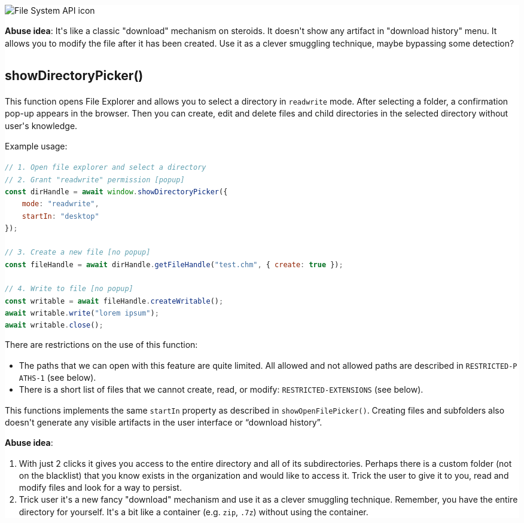 ![File System API icon](/imgs/filejacking-initial-access-with-file-system-api/fs-api-icon.png)

**Abuse idea**: It's like a classic "download" mechanism on steroids. It doesn't show any artifact in "download history" menu. It allows you to modify the file after it has been created. Use it as a clever smuggling technique, maybe bypassing some detection?

## showDirectoryPicker()

This function opens File Explorer and allows you to select a directory in `readwrite` mode. After selecting a folder, a confirmation pop-up appears in the browser. Then you can create, edit and delete files and child directories in the selected directory without user's knowledge.

Example usage:

```js
// 1. Open file explorer and select a directory
// 2. Grant "readwrite" permission [popup]
const dirHandle = await window.showDirectoryPicker({ 
    mode: "readwrite",
    startIn: "desktop"
});

// 3. Create a new file [no popup]
const fileHandle = await dirHandle.getFileHandle("test.chm", { create: true });

// 4. Write to file [no popup]
const writable = await fileHandle.createWritable();
await writable.write("lorem ipsum");
await writable.close();
```

<video width="100%" controls autoplay loop muted playsinline>
    <source src="/imgs/filejacking-initial-access-with-file-system-api/showDirectoryPicker-success.webm" type="video/webm" />
</video>

There are restrictions on the use of this function:

* The paths that we can open with this feature are quite limited. All allowed and not allowed paths are described in `RESTRICTED-PATHS-1` (see below).
* There is a short list of files that we cannot create, read, or modify: `RESTRICTED-EXTENSIONS` (see below).

This functions implements the same `startIn` property as described in `showOpenFilePicker()`. Creating files and subfolders also doesn't generate any visible artifacts in the user interface or “download history”.

**Abuse idea**:

1. With just 2 clicks it gives you access to the entire directory and all of its subdirectories. Perhaps there is a custom folder (not on the blacklist) that you know exists in the organization and would like to access it. Trick the user to give it to you, read and modify files and look for a way to persist.
2. Trick user it's a new fancy "download" mechanism and use it as a clever smuggling technique. Remember, you have the entire directory for yourself. It's a bit like a container (e.g. `zip`, `.7z`) without using the container.
